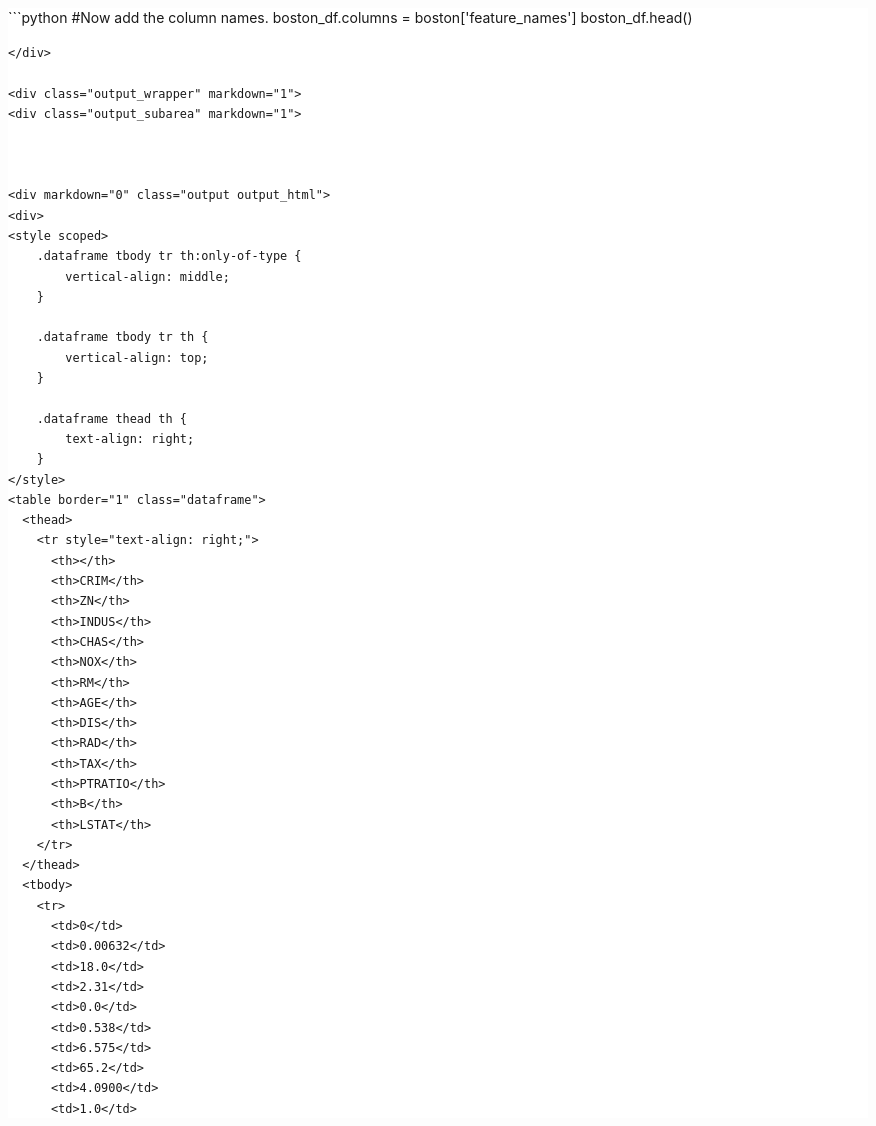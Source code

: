 
</div>
</div>
</div>



<div markdown="1" class="cell code_cell">
<div class="input_area" markdown="1">
```python
#Now add the column names.
boston_df.columns = boston['feature_names']
boston_df.head()

```
</div>

<div class="output_wrapper" markdown="1">
<div class="output_subarea" markdown="1">



<div markdown="0" class="output output_html">
<div>
<style scoped>
    .dataframe tbody tr th:only-of-type {
        vertical-align: middle;
    }

    .dataframe tbody tr th {
        vertical-align: top;
    }

    .dataframe thead th {
        text-align: right;
    }
</style>
<table border="1" class="dataframe">
  <thead>
    <tr style="text-align: right;">
      <th></th>
      <th>CRIM</th>
      <th>ZN</th>
      <th>INDUS</th>
      <th>CHAS</th>
      <th>NOX</th>
      <th>RM</th>
      <th>AGE</th>
      <th>DIS</th>
      <th>RAD</th>
      <th>TAX</th>
      <th>PTRATIO</th>
      <th>B</th>
      <th>LSTAT</th>
    </tr>
  </thead>
  <tbody>
    <tr>
      <td>0</td>
      <td>0.00632</td>
      <td>18.0</td>
      <td>2.31</td>
      <td>0.0</td>
      <td>0.538</td>
      <td>6.575</td>
      <td>65.2</td>
      <td>4.0900</td>
      <td>1.0</td>